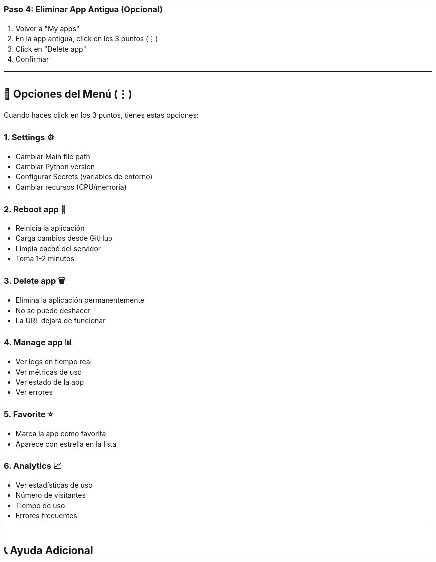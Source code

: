 ### **Paso 4: Eliminar App Antigua (Opcional)**

1. Volver a "My apps"
2. En la app antigua, click en los 3 puntos (⋮)
3. Click en "Delete app"
4. Confirmar

---

## 🔧 Opciones del Menú (⋮)

Cuando haces click en los 3 puntos, tienes estas opciones:

### **1. Settings** ⚙️
- Cambiar Main file path
- Cambiar Python version
- Configurar Secrets (variables de entorno)
- Cambiar recursos (CPU/memoria)

### **2. Reboot app** 🔄
- Reinicia la aplicación
- Carga cambios desde GitHub
- Limpia caché del servidor
- Toma 1-2 minutos

### **3. Delete app** 🗑️
- Elimina la aplicación permanentemente
- No se puede deshacer
- La URL dejará de funcionar

### **4. Manage app** 📊
- Ver logs en tiempo real
- Ver métricas de uso
- Ver estado de la app
- Ver errores

### **5. Favorite** ⭐
- Marca la app como favorita
- Aparece con estrella en la lista

### **6. Analytics** 📈
- Ver estadísticas de uso
- Número de visitantes
- Tiempo de uso
- Errores frecuentes

---

## 📞 Ayuda Adicional
